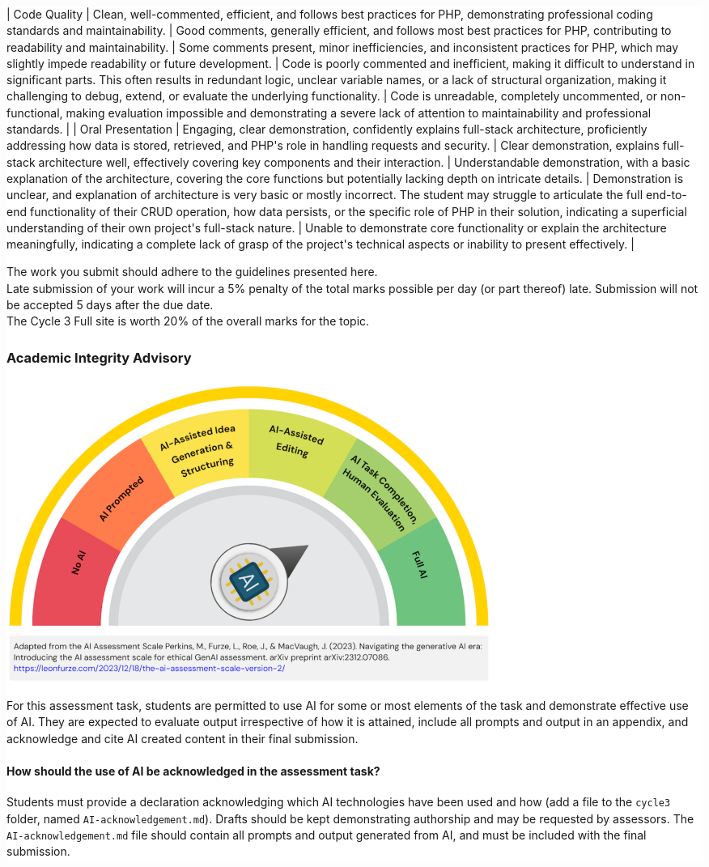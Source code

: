 | Code Quality | Clean, well-commented, efficient, and follows best practices for PHP, demonstrating professional coding standards and maintainability. | Good comments, generally efficient, and follows most best practices for PHP, contributing to readability and maintainability. | Some comments present, minor inefficiencies, and inconsistent practices for PHP, which may slightly impede readability or future development. | Code is poorly commented and inefficient, making it difficult to understand in significant parts. This often results in redundant logic, unclear variable names, or a lack of structural organization, making it challenging to debug, extend, or evaluate the underlying functionality. | Code is unreadable, completely uncommented, or non-functional, making evaluation impossible and demonstrating a severe lack of attention to maintainability and professional standards. |
| Oral Presentation | Engaging, clear demonstration, confidently explains full-stack architecture, proficiently addressing how data is stored, retrieved, and PHP's role in handling requests and security. | Clear demonstration, explains full-stack architecture well, effectively covering key components and their interaction. | Understandable demonstration, with a basic explanation of the architecture, covering the core functions but potentially lacking depth on intricate details. | Demonstration is unclear, and explanation of architecture is very basic or mostly incorrect. The student may struggle to articulate the full end-to-end functionality of their CRUD operation, how data persists, or the specific role of PHP in their solution, indicating a superficial understanding of their own project's full-stack nature. | Unable to demonstrate core functionality or explain the architecture meaningfully, indicating a complete lack of grasp of the project's technical aspects or inability to present effectively. |

The work you submit should adhere to the guidelines presented here.\
Late submission of your work will incur a 5% penalty of the total marks possible per day (or part thereof) late. Submission will not be accepted 5 days after the due date.\
The Cycle 3 Full site is worth 20% of the overall marks for the topic.

### Academic Integrity Advisory

<img src="../../.AI-Images/Gen-AI-Icon-0004.png" alt="AI Assessment Scale indicating a level of AI-Task Completion, Human Evaluation." title="AI Assessment Scale indicating a level of AI-Task Completion, Human Evaluation." width="600"/>

For this assessment task, students are permitted to use AI for some or most elements of the task and demonstrate effective use of AI. They are expected to evaluate output irrespective of how it is attained, include all prompts and output in an appendix, and acknowledge and cite AI created content in their final submission.

#### How should the use of AI be acknowledged in the assessment task?

Students must provide a declaration acknowledging which AI technologies have been used and how (add a file to the `cycle3` folder, named `AI-acknowledgement.md`). Drafts should be kept demonstrating authorship and may be requested by assessors. The `AI-acknowledgement.md` file should contain all prompts and output generated from AI, and must be included with the final submission.
